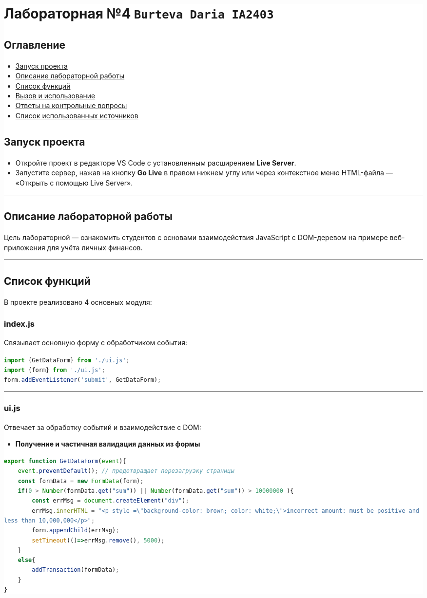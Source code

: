 # Лабораторная №4 `Burteva Daria IA2403`

## Оглавление

* [Запуск проекта](#запуск-проекта)
* [Описание лабораторной работы](#описание-лабораторной-работы)
* [Список функций](#список-функций)
* [Вызов и использование](#вызов-и-использование)
* [Ответы на контрольные вопросы](#ответы-на-контрольные-вопросы)
* [Список использованных источников](#список-использованных-источников)


## Запуск проекта

* Откройте проект в редакторе VS Code с установленным расширением **Live Server**.
* Запустите сервер, нажав на кнопку **Go Live** в правом нижнем углу или через контекстное меню HTML-файла — «Открыть с помощью Live Server».

---

## Описание лабораторной работы

Цель лабораторной — ознакомить студентов с основами взаимодействия JavaScript с DOM-деревом на примере веб-приложения для учёта личных финансов.

---

## Список функций

В проекте реализовано 4 основных модуля:

### index.js

Связывает основную форму с обработчиком события:

```js
import {GetDataForm} from './ui.js';
import {form} from './ui.js';
form.addEventListener('submit', GetDataForm);
```

---

### ui.js

Отвечает за обработку событий и взаимодействие с DOM:

* **Получение и частичная валидация данных из формы**

```js
export function GetDataForm(event){
    event.preventDefault(); // предотвращает перезагрузку страницы
    const formData = new FormData(form);
    if(0 > Number(formData.get("sum")) || Number(formData.get("sum")) > 10000000 ){
        const errMsg = document.createElement("div");
        errMsg.innerHTML = "<p style =\"background-color: brown; color: white;\">incorrect amount: must be positive and less than 10,000,000</p>";
        form.appendChild(errMsg);
        setTimeout(()=>errMsg.remove(), 5000);
    }
    else{
        addTransaction(formData);
    }
}
```